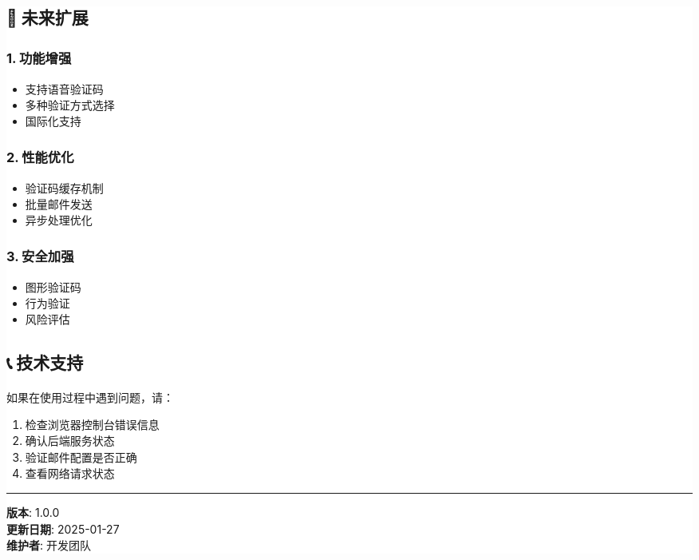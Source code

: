## 🚀 未来扩展

### 1. 功能增强
- 支持语音验证码
- 多种验证方式选择
- 国际化支持

### 2. 性能优化
- 验证码缓存机制
- 批量邮件发送
- 异步处理优化

### 3. 安全加强
- 图形验证码
- 行为验证
- 风险评估

## 📞 技术支持

如果在使用过程中遇到问题，请：

1. 检查浏览器控制台错误信息
2. 确认后端服务状态
3. 验证邮件配置是否正确
4. 查看网络请求状态

---

**版本**: 1.0.0  
**更新日期**: 2025-01-27  
**维护者**: 开发团队
